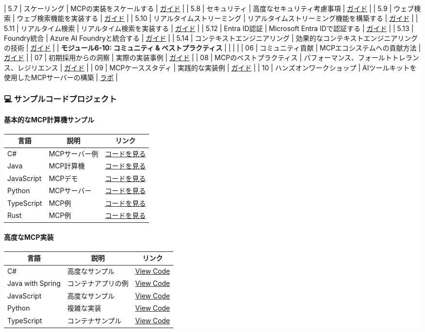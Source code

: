 | 5.7 | スケーリング | MCPの実装をスケールする | [ガイド](./05-AdvancedTopics/mcp-scaling/README.md) |
| 5.8 | セキュリティ | 高度なセキュリティ考慮事項 | [ガイド](./05-AdvancedTopics/mcp-security/README.md) |
| 5.9 | ウェブ検索 | ウェブ検索機能を実装する | [ガイド](./05-AdvancedTopics/web-search-mcp/README.md) |
| 5.10 | リアルタイムストリーミング | リアルタイムストリーミング機能を構築する | [ガイド](./05-AdvancedTopics/mcp-realtimestreaming/README.md) |
| 5.11 | リアルタイム検索 | リアルタイム検索を実装する | [ガイド](./05-AdvancedTopics/mcp-realtimesearch/README.md) |
| 5.12 | Entra ID認証 | Microsoft Entra IDで認証する | [ガイド](./05-AdvancedTopics/mcp-security-entra/README.md) |
| 5.13 | Foundry統合 | Azure AI Foundryと統合する | [ガイド](./05-AdvancedTopics/mcp-foundry-agent-integration/README.md) |
| 5.14 | コンテキストエンジニアリング | 効果的なコンテキストエンジニアリングの技術 | [ガイド](./05-AdvancedTopics/mcp-contextengineering/README.md) |
| **モジュール6-10: コミュニティ & ベストプラクティス** | | | |
| 06 | コミュニティ貢献 | MCPエコシステムへの貢献方法 | [ガイド](./06-CommunityContributions/README.md) |
| 07 | 初期採用からの洞察 | 実際の実装事例 | [ガイド](./07-LessonsFromEarlyAdoption/README.md) |
| 08 | MCPのベストプラクティス | パフォーマンス、フォールトトレランス、レジリエンス | [ガイド](./08-BestPractices/README.md) |
| 09 | MCPケーススタディ | 実践的な実装例 | [ガイド](./09-CaseStudy/README.md) |
| 10 | ハンズオンワークショップ | AIツールキットを使用したMCPサーバーの構築 | [ラボ](./10-StreamliningAIWorkflowsBuildingAnMCPServerWithAIToolkit/README.md) |

### 💻 サンプルコードプロジェクト

#### 基本的なMCP計算機サンプル

| 言語 | 説明 | リンク |
|----------|-------------|------|
| C# | MCPサーバー例 | [コードを見る](./03-GettingStarted/samples/csharp/README.md) |
| Java | MCP計算機 | [コードを見る](./03-GettingStarted/samples/java/calculator/README.md) |
| JavaScript | MCPデモ | [コードを見る](./03-GettingStarted/samples/javascript/README.md) |
| Python | MCPサーバー | [コードを見る](../../03-GettingStarted/samples/python/mcp_calculator_server.py) |
| TypeScript | MCP例 | [コードを見る](./03-GettingStarted/samples/typescript/README.md) |
| Rust | MCP例 | [コードを見る](./03-GettingStarted/samples/rust/README.md) |

#### 高度なMCP実装

| 言語 | 説明 | リンク |
|----------|-------------|------|
| C# | 高度なサンプル | [View Code](./04-PracticalImplementation/samples/csharp/README.md) |
| Java with Spring | コンテナアプリの例 | [View Code](./04-PracticalImplementation/samples/java/containerapp/README.md) |
| JavaScript | 高度なサンプル | [View Code](./04-PracticalImplementation/samples/javascript/README.md) |
| Python | 複雑な実装 | [View Code](../../04-PracticalImplementation/samples/python/READMEmd) |
| TypeScript | コンテナサンプル | [View Code](./04-PracticalImplementation/samples/typescript/README.md) |
